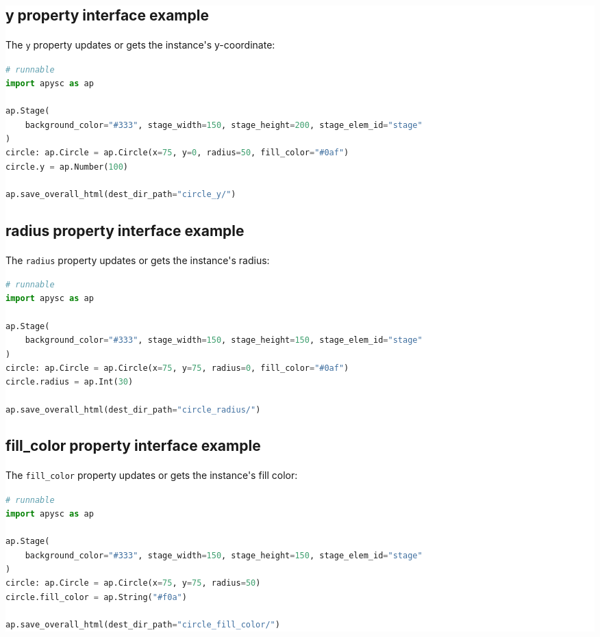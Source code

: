 <iframe src="static/circle_x/index.html" width="200" height="150"></iframe>

## y property interface example

The `y` property updates or gets the instance's y-coordinate:

```py
# runnable
import apysc as ap

ap.Stage(
    background_color="#333", stage_width=150, stage_height=200, stage_elem_id="stage"
)
circle: ap.Circle = ap.Circle(x=75, y=0, radius=50, fill_color="#0af")
circle.y = ap.Number(100)

ap.save_overall_html(dest_dir_path="circle_y/")
```

<iframe src="static/circle_y/index.html" width="150" height="200"></iframe>

## radius property interface example

The `radius` property updates or gets the instance's radius:

```py
# runnable
import apysc as ap

ap.Stage(
    background_color="#333", stage_width=150, stage_height=150, stage_elem_id="stage"
)
circle: ap.Circle = ap.Circle(x=75, y=75, radius=0, fill_color="#0af")
circle.radius = ap.Int(30)

ap.save_overall_html(dest_dir_path="circle_radius/")
```

<iframe src="static/circle_radius/index.html" width="150" height="150"></iframe>

## fill_color property interface example

The `fill_color` property updates or gets the instance's fill color:

```py
# runnable
import apysc as ap

ap.Stage(
    background_color="#333", stage_width=150, stage_height=150, stage_elem_id="stage"
)
circle: ap.Circle = ap.Circle(x=75, y=75, radius=50)
circle.fill_color = ap.String("#f0a")

ap.save_overall_html(dest_dir_path="circle_fill_color/")
```
